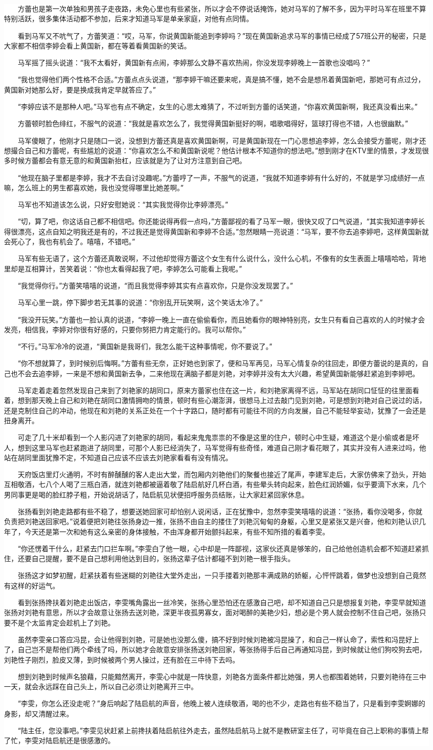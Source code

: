 　　方蕾也是第一次单独和男孩子走夜路，未免心里也有些紧张，所以才会不停说话掩饰，她对马军的了解不多，因为平时马军在班里不算特别活跃，很多集体活动都不参加，后来才知道马军是单亲家庭，对他有点同情。

　　看到马军又不吭气了，方蕾笑道：“哎，马军，你说黄国新能追到李婷吗？”现在黄国新追求马军的事情已经成了57班公开的秘密，只是大家都不相信李婷会看上黄国新，都在等着看黄国新的笑话。

　　马军摇了摇头说道：“我不太看好，黄国新有点闹，李婷那么文静不喜欢热闹，你没发现李婷晚上一首歌也没唱吗？”

　　“我也觉得他们两个性格不合适。”方蕾点点头说道，“那李婷干嘛还要来呢，真是搞不懂，她不会是想吊着黄国新吧，那她可有点过分，黄国新对她那么好，要是换成我肯定早就答应了。”

　　“李婷应该不是那种人吧。”马军也有点不确定，女生的心思太难猜了，不过听到方蕾的话笑道，“你喜欢黄国新啊，我还真没看出来。”

　　方蕾顿时脸色绯红，不服气的说道：“我就是喜欢怎么了，我觉得黄国新挺好的啊，唱歌唱得好，篮球打得也不错，人也很幽默。”

　　马军傻眼了，他刚才只是随口一说，没想到方蕾还真是喜欢黄国新啊，可是黄国新现在一门心思想追李婷，怎么会接受方蕾呢，刚才还想撮合自己和方蕾呢，有些尴尬的说道：“你喜欢怎么不和黄国新说呢？他估计根本不知道你的想法吧。”想到刚才在KTV里的情景，才发现很多时候方蕾都会有意无意的和黄国新抬杠，应该就是为了让对方注意到自己吧。

　　“他现在脑子里都是李婷，我才不去自讨没趣呢。”方蕾哼了一声，不服气的说道，“我就不知道李婷有什么好的，不就是学习成绩好一点嘛，怎么班上的男生都喜欢她，我也没觉得哪里比她差啊。”

　　马军也不知道该怎么说，只好安慰她说：“其实我觉得你比李婷漂亮。”

　　“切，算了吧，你这话自己都不相信吧。你还能说得再假一点吗，”方蕾鄙视的看了马军一眼，很快又叹了口气说道，“其实我知道李婷长得很漂亮，这点自知之明我还是有的，不过我还是觉得黄国新和李婷不合适。”忽然眼睛一亮说道：“马军，要不你去追李婷吧，这样黄国新就会死心了，我也有机会了。嘻嘻，不错吧。”

　　马军有些无语了，这个方蕾还真敢说啊，不过他却觉得方蕾这个女生有什么说什么，没什么心机，不像有的女生表面上嘻嘻哈哈，背地里却是互相算计，苦笑着说：“你也太看得起我了吧，李婷怎么可能看上我呢。”

　　“我觉得你行。”方蕾笑嘻嘻的说道，“而且我觉得李婷其实有点喜欢你，只是你没发现罢了。”

　　马军心里一跳，停下脚步若无其事的说道：“你别乱开玩笑啊，这个笑话太冷了。”

　　“我没开玩笑。”方蕾也一脸认真的说道，“李婷一晚上一直在偷偷看你，而且她看你的眼神特别亮，女生只有看自己喜欢的人的时候才会发亮，相信我，李婷对你很有好感的，只要你努把力肯定能行的。我可以帮你。”

　　“不行。”马军冷冷的说道，“黄国新是我哥们，我怎么能干这种事情呢，你不要说了。”

　　“你不想就算了，到时候别后悔啊。”方蕾有些无奈，正好她也到家了，便和马军再见，马军心情复杂的往回走，即便方蕾说的是真的，自己也不会去追李婷，一来是不想和黄国新去争，二来他现在满脑子都是刘艳，对李婷并没有太大兴趣，希望黄国新能够赶紧追到李婷吧。

　　马军走着走着忽然发现自己来到了刘艳家的胡同口，原来方蕾家也住在这一片，和刘艳家离得不远，马军站在胡同口怔怔的往里面看着，想到那天晚上自己和刘艳在胡同口激情拥吻的情景，顿时有些心潮澎湃，很想马上过去敲门见到刘艳，可是想到刘艳对自己说过的话，还是克制住自己的冲动，他现在和刘艳的关系正处在一个十字路口，随时都有可能往不同的方向发展，自己不能轻举妄动，犹豫了一会还是扭身离开。

　　可走了几十米却看到一个人影闪进了刘艳家的胡同，看起来鬼鬼祟祟的不像是这里的住户，顿时心中生疑，难道这个是小偷或者是坏人，想到这里马军也赶紧跑进了胡同里，可那个人影已经消失了，马军觉得有些奇怪，难道自己刚才看花眼了，其实并没有人进来过吗，他站在胡同里面犹豫不定，不知道自己应该不应该去刘艳家看看有没有情况。

　　天府饭店里灯火通明，不时有醉醺醺的客人走出大堂，而包厢内刘艳他们的聚餐也接近了尾声，李建军走后，大家仿佛来了劲头，开始互相敬酒，七八个人喝了三瓶白酒，就连刘艳都被逼着敬了陆启航好几杯白酒，有些晕头转向起来，脸色红润娇媚，似乎要滴下水来，几个男同事更是喝的脸红脖子粗，开始说胡话了，陆启航见状便招呼服务员结账，让大家赶紧回家休息。

　　张扬看到刘艳走路都有些不稳了，想要送她回家可却怕别人说闲话，正在犹豫中，忽然李雯笑嘻嘻的说道：“张扬，看你没喝多，你就负责把刘艳送回家吧。”说着便把刘艳往张扬身边一推，张扬不由自主的搂住了刘艳沉甸甸的身躯，心里又是紧张又是兴奋，他和刘艳认识几年了，今天还是第一次和她有这么亲密的身体接触，不由浑身都开始颤抖起来，有些不知所措的看着李雯。

　　“你还愣着干什么，赶紧去门口拦车啊。”李雯白了他一眼，心中却是一阵鄙视，这家伙还真是够笨的，自己给他创造机会都不知道赶紧抓住，还要自己提醒，要不是自己想利用他达到目的，张扬这辈子估计都碰不到刘艳一根手指头。

　　张扬这才如梦初醒，赶紧扶着有些迷糊的刘艳往大堂外走出，一只手搂着刘艳那丰满成熟的娇躯，心怦怦跳着，做梦也没想到自己竟然有这样的好运气。

　　看到张扬搀扶着刘艳走出饭店，李雯嘴角露出一丝冷笑，张扬心里恐怕还在感激自己吧，却不知道自己只是想报复刘艳，李雯早就知道张扬对刘艳有意思，所以才会故意让张扬去送刘艳，深更半夜孤男寡女，面对喝醉的美艳少妇，想必是个男人就会控制不住自己吧，张扬只要不是个太监肯定会趁机上了刘艳。

　　虽然李雯亲口答应冯昆，会让他得到刘艳，可是她也没那么傻，搞不好到时候刘艳被冯昆操了，和自己一样认命了，索性和冯昆好上了，自己岂不是帮他们两个牵线了吗，所以她才会故意安排张扬送刘艳回家，等张扬得手后自己再通知冯昆，到时候就让他们狗咬狗去吧，刘艳性子刚烈，脸皮又薄，到时候被两个男人操过，还有脸在三中待下去吗。

　　想到刘艳到时候声名狼藉，只能黯然离开，李雯心中就是一阵快意，刘艳各方面条件都比她强，男人也都围着她转，只要刘艳待在三中一天，就会永远踩在自己头上，所以自己必须让刘艳离开三中。

　　“李雯，你怎么还没走呢？”身后响起了陆启航的声音，他晚上被人连续敬酒，喝的也不少，走路也有些不稳当了，只是看到李雯婀娜的身影，却又清醒过来。

　　“陆主任，您没事吧。”李雯见状赶紧上前搀扶着陆启航往外走去，虽然陆启航马上就不是教研室主任了，可毕竟在自己上职称的事情上帮了忙，李雯对陆启航还是很感激的。
